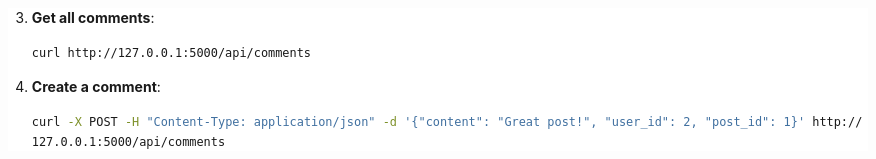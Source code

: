 3. **Get all comments**:
   ```bash
   curl http://127.0.0.1:5000/api/comments
   ```

4. **Create a comment**:
   ```bash
   curl -X POST -H "Content-Type: application/json" -d '{"content": "Great post!", "user_id": 2, "post_id": 1}' http://127.0.0.1:5000/api/comments
   ```


